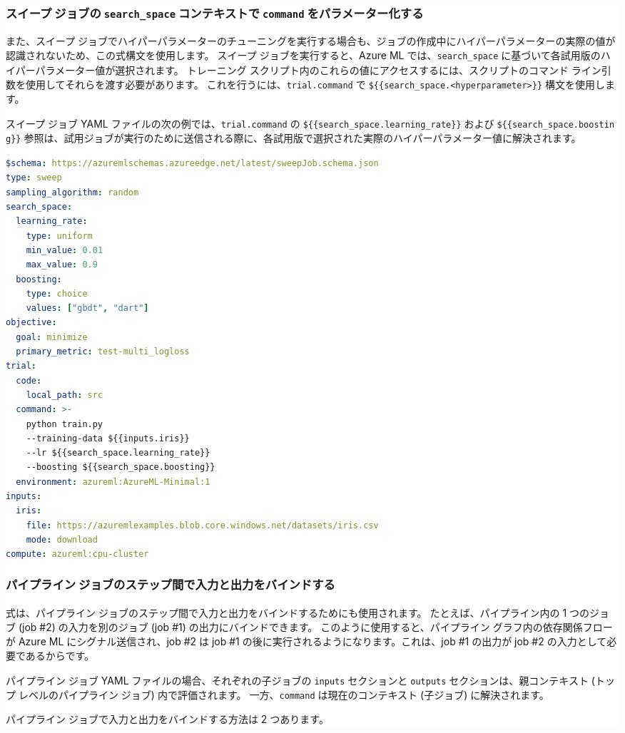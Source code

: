 ### <a name="parameterizing-the-command-with-the-search_space-context-of-a-sweep-job"></a>スイープ ジョブの `search_space` コンテキストで `command` をパラメーター化する

また、スイープ ジョブでハイパーパラメーターのチューニングを実行する場合も、ジョブの作成中にハイパーパラメーターの実際の値が認識されないため、この式構文を使用します。 スイープ ジョブを実行すると、Azure ML では、`search_space` に基づいて各試用版のハイパーパラメーター値が選択されます。 トレーニング スクリプト内のこれらの値にアクセスするには、スクリプトのコマンド ライン引数を使用してそれらを渡す必要があります。 これを行うには、`trial.command` で `${{search_space.<hyperparameter>}}` 構文を使用します。

スイープ ジョブ YAML ファイルの次の例では、`trial.command` の `${{search_space.learning_rate}}` および `${{search_space.boosting}}` 参照は、試用ジョブが実行のために送信される際に、各試用版で選択された実際のハイパーパラメーター値に解決されます。

```yaml
$schema: https://azuremlschemas.azureedge.net/latest/sweepJob.schema.json
type: sweep
sampling_algorithm: random
search_space:
  learning_rate:
    type: uniform
    min_value: 0.01
    max_value: 0.9
  boosting:
    type: choice
    values: ["gbdt", "dart"]
objective:
  goal: minimize
  primary_metric: test-multi_logloss
trial:
  code: 
    local_path: src 
  command: >-
    python train.py 
    --training-data ${{inputs.iris}}
    --lr ${{search_space.learning_rate}}
    --boosting ${{search_space.boosting}}
  environment: azureml:AzureML-Minimal:1
inputs:
  iris:
    file: https://azuremlexamples.blob.core.windows.net/datasets/iris.csv
    mode: download
compute: azureml:cpu-cluster
```

### <a name="binding-inputs-and-outputs-between-steps-in-a-pipeline-job"></a>パイプライン ジョブのステップ間で入力と出力をバインドする

式は、パイプライン ジョブのステップ間で入力と出力をバインドするためにも使用されます。 たとえば、パイプライン内の 1 つのジョブ (job #2) の入力を別のジョブ (job #1) の出力にバインドできます。 このように使用すると、パイプライン グラフ内の依存関係フローが Azure ML にシグナル送信され、job #2 は job #1 の後に実行されるようになります。これは、job #1 の出力が job #2 の入力として必要であるからです。

パイプライン ジョブ YAML ファイルの場合、それぞれの子ジョブの `inputs` セクションと `outputs` セクションは、親コンテキスト (トップ レベルのパイプライン ジョブ) 内で評価されます。 一方、`command` は現在のコンテキスト (子ジョブ) に解決されます。

パイプライン ジョブで入力と出力をバインドする方法は 2 つあります。
